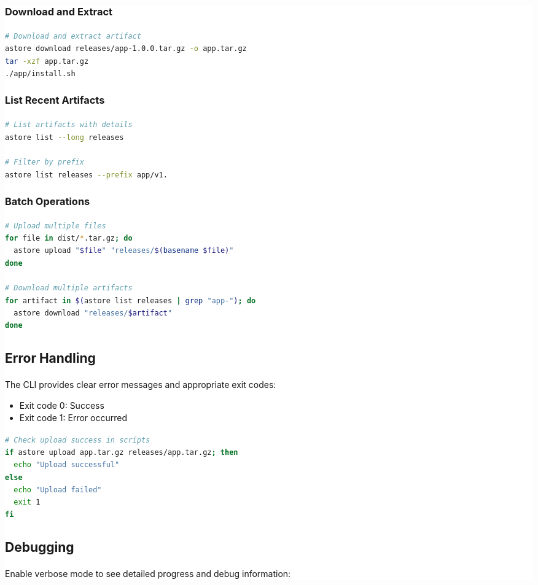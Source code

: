 ### Download and Extract

```bash
# Download and extract artifact
astore download releases/app-1.0.0.tar.gz -o app.tar.gz
tar -xzf app.tar.gz
./app/install.sh
```

### List Recent Artifacts

```bash
# List artifacts with details
astore list --long releases

# Filter by prefix
astore list releases --prefix app/v1.
```

### Batch Operations

```bash
# Upload multiple files
for file in dist/*.tar.gz; do
  astore upload "$file" "releases/$(basename $file)"
done

# Download multiple artifacts
for artifact in $(astore list releases | grep "app-"); do
  astore download "releases/$artifact"
done
```

## Error Handling

The CLI provides clear error messages and appropriate exit codes:

- Exit code 0: Success
- Exit code 1: Error occurred

```bash
# Check upload success in scripts
if astore upload app.tar.gz releases/app.tar.gz; then
  echo "Upload successful"
else
  echo "Upload failed"
  exit 1
fi
```

## Debugging

Enable verbose mode to see detailed progress and debug information:

